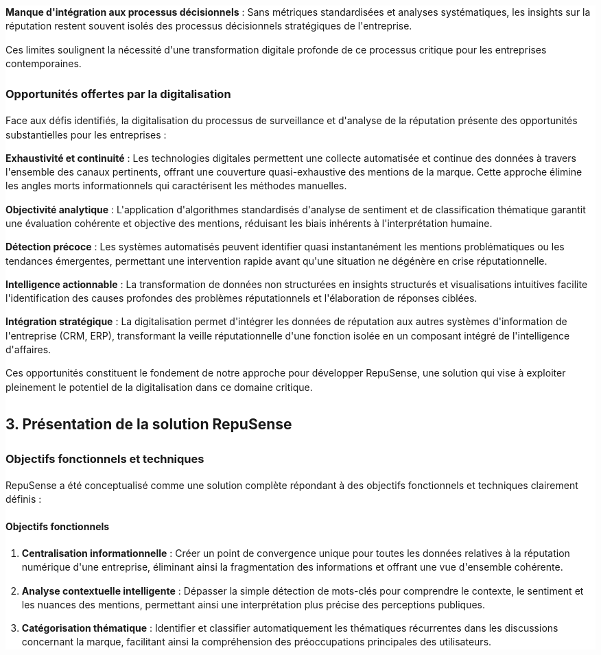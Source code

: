 **Manque d'intégration aux processus décisionnels** : Sans métriques standardisées et analyses systématiques, les insights sur la réputation restent souvent isolés des processus décisionnels stratégiques de l'entreprise.

Ces limites soulignent la nécessité d'une transformation digitale profonde de ce processus critique pour les entreprises contemporaines.

### Opportunités offertes par la digitalisation

Face aux défis identifiés, la digitalisation du processus de surveillance et d'analyse de la réputation présente des opportunités substantielles pour les entreprises :

**Exhaustivité et continuité** : Les technologies digitales permettent une collecte automatisée et continue des données à travers l'ensemble des canaux pertinents, offrant une couverture quasi-exhaustive des mentions de la marque. Cette approche élimine les angles morts informationnels qui caractérisent les méthodes manuelles.

**Objectivité analytique** : L'application d'algorithmes standardisés d'analyse de sentiment et de classification thématique garantit une évaluation cohérente et objective des mentions, réduisant les biais inhérents à l'interprétation humaine.

**Détection précoce** : Les systèmes automatisés peuvent identifier quasi instantanément les mentions problématiques ou les tendances émergentes, permettant une intervention rapide avant qu'une situation ne dégénère en crise réputationnelle.

**Intelligence actionnable** : La transformation de données non structurées en insights structurés et visualisations intuitives facilite l'identification des causes profondes des problèmes réputationnels et l'élaboration de réponses ciblées.

**Intégration stratégique** : La digitalisation permet d'intégrer les données de réputation aux autres systèmes d'information de l'entreprise (CRM, ERP), transformant la veille réputationnelle d'une fonction isolée en un composant intégré de l'intelligence d'affaires.

Ces opportunités constituent le fondement de notre approche pour développer RepuSense, une solution qui vise à exploiter pleinement le potentiel de la digitalisation dans ce domaine critique.

## 3. Présentation de la solution RepuSense

### Objectifs fonctionnels et techniques

RepuSense a été conceptualisé comme une solution complète répondant à des objectifs fonctionnels et techniques clairement définis :

#### Objectifs fonctionnels

1. **Centralisation informationnelle** : Créer un point de convergence unique pour toutes les données relatives à la réputation numérique d'une entreprise, éliminant ainsi la fragmentation des informations et offrant une vue d'ensemble cohérente.

2. **Analyse contextuelle intelligente** : Dépasser la simple détection de mots-clés pour comprendre le contexte, le sentiment et les nuances des mentions, permettant ainsi une interprétation plus précise des perceptions publiques.

3. **Catégorisation thématique** : Identifier et classifier automatiquement les thématiques récurrentes dans les discussions concernant la marque, facilitant ainsi la compréhension des préoccupations principales des utilisateurs.
